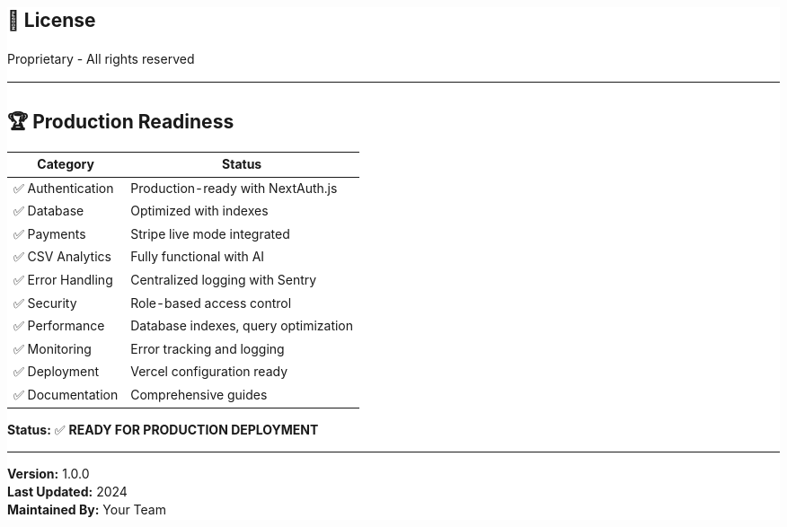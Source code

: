 ## 📄 License

Proprietary - All rights reserved

---

## 🏆 Production Readiness

| Category | Status |
|----------|--------|
| ✅ Authentication | Production-ready with NextAuth.js |
| ✅ Database | Optimized with indexes |
| ✅ Payments | Stripe live mode integrated |
| ✅ CSV Analytics | Fully functional with AI |
| ✅ Error Handling | Centralized logging with Sentry |
| ✅ Security | Role-based access control |
| ✅ Performance | Database indexes, query optimization |
| ✅ Monitoring | Error tracking and logging |
| ✅ Deployment | Vercel configuration ready |
| ✅ Documentation | Comprehensive guides |

**Status:** ✅ **READY FOR PRODUCTION DEPLOYMENT**

---

**Version:** 1.0.0  
**Last Updated:** 2024  
**Maintained By:** Your Team
